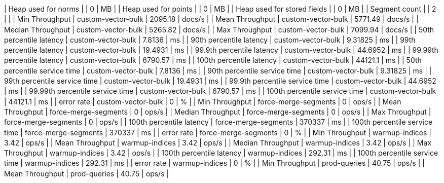|                                            Heap used for norms |                      |           0 |     MB |
|                                           Heap used for points |                      |           0 |     MB |
|                                    Heap used for stored fields |                      |           0 |     MB |
|                                                  Segment count |                      |           2 |        |
|                                                 Min Throughput |   custom-vector-bulk |     2095.18 | docs/s |
|                                                Mean Throughput |   custom-vector-bulk |     5771.49 | docs/s |
|                                              Median Throughput |   custom-vector-bulk |     5265.82 | docs/s |
|                                                 Max Throughput |   custom-vector-bulk |     7099.94 | docs/s |
|                                        50th percentile latency |   custom-vector-bulk |      7.8136 |     ms |
|                                        90th percentile latency |   custom-vector-bulk |     9.31825 |     ms |
|                                        99th percentile latency |   custom-vector-bulk |     19.4931 |     ms |
|                                      99.9th percentile latency |   custom-vector-bulk |     44.6952 |     ms |
|                                     99.99th percentile latency |   custom-vector-bulk |     6790.57 |     ms |
|                                       100th percentile latency |   custom-vector-bulk |     44121.1 |     ms |
|                                   50th percentile service time |   custom-vector-bulk |      7.8136 |     ms |
|                                   90th percentile service time |   custom-vector-bulk |     9.31825 |     ms |
|                                   99th percentile service time |   custom-vector-bulk |     19.4931 |     ms |
|                                 99.9th percentile service time |   custom-vector-bulk |     44.6952 |     ms |
|                                99.99th percentile service time |   custom-vector-bulk |     6790.57 |     ms |
|                                  100th percentile service time |   custom-vector-bulk |     44121.1 |     ms |
|                                                     error rate |   custom-vector-bulk |           0 |      % |
|                                                 Min Throughput | force-merge-segments |           0 |  ops/s |
|                                                Mean Throughput | force-merge-segments |           0 |  ops/s |
|                                              Median Throughput | force-merge-segments |           0 |  ops/s |
|                                                 Max Throughput | force-merge-segments |           0 |  ops/s |
|                                       100th percentile latency | force-merge-segments |      370337 |     ms |
|                                  100th percentile service time | force-merge-segments |      370337 |     ms |
|                                                     error rate | force-merge-segments |           0 |      % |
|                                                 Min Throughput |       warmup-indices |        3.42 |  ops/s |
|                                                Mean Throughput |       warmup-indices |        3.42 |  ops/s |
|                                              Median Throughput |       warmup-indices |        3.42 |  ops/s |
|                                                 Max Throughput |       warmup-indices |        3.42 |  ops/s |
|                                       100th percentile latency |       warmup-indices |      292.31 |     ms |
|                                  100th percentile service time |       warmup-indices |      292.31 |     ms |
|                                                     error rate |       warmup-indices |           0 |      % |
|                                                 Min Throughput |         prod-queries |       40.75 |  ops/s |
|                                                Mean Throughput |         prod-queries |       40.75 |  ops/s |